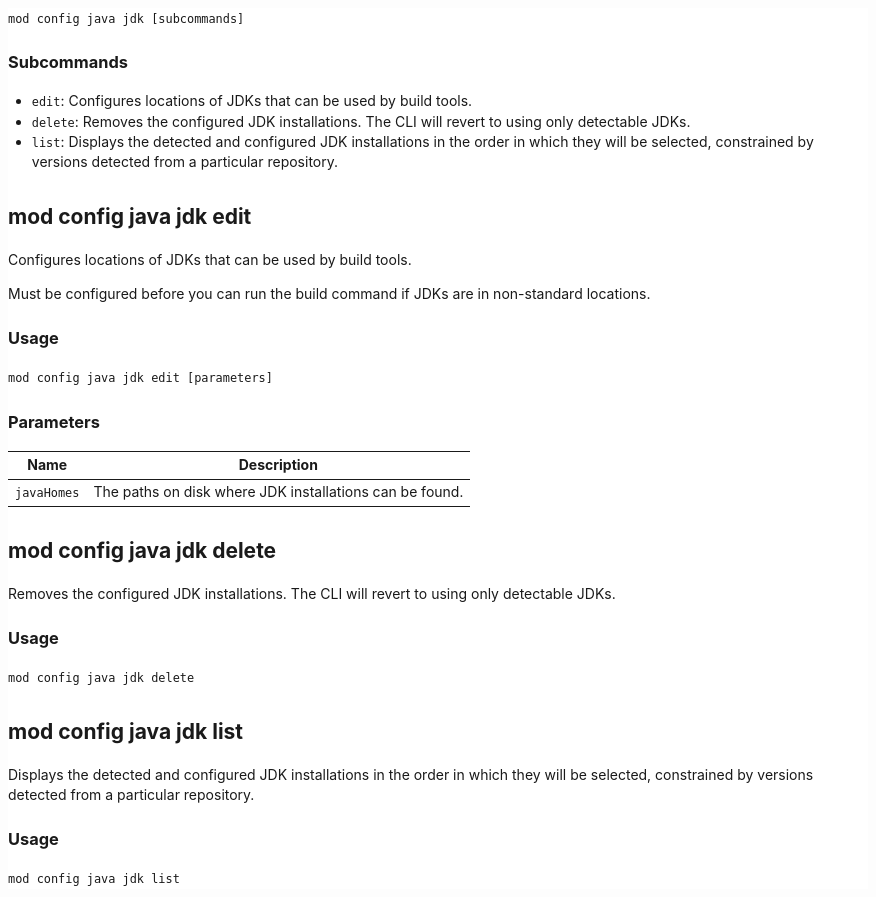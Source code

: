 ```
mod config java jdk [subcommands]
```


### Subcommands

* `edit`: Configures locations of JDKs that can be used by build tools.
* `delete`: Removes the configured JDK installations. The CLI will revert to using only detectable JDKs.
* `list`: Displays the detected and configured JDK installations in the order in which they will be selected, constrained by versions detected from a particular repository.

## mod config java jdk edit

Configures locations of JDKs that can be used by build tools.


Must be configured before you can run the build command if JDKs are in non-standard locations.

### Usage

```
mod config java jdk edit [parameters]
```

### Parameters

| Name | Description |
| ---- | ----------- |
| `javaHomes` |  The paths on disk where JDK installations can be found. |



## mod config java jdk delete

Removes the configured JDK installations. The CLI will revert to using only detectable JDKs.


### Usage

```
mod config java jdk delete
```



## mod config java jdk list

Displays the detected and configured JDK installations in the order in which they will be selected, constrained by versions detected from a particular repository.


### Usage

```
mod config java jdk list
```
